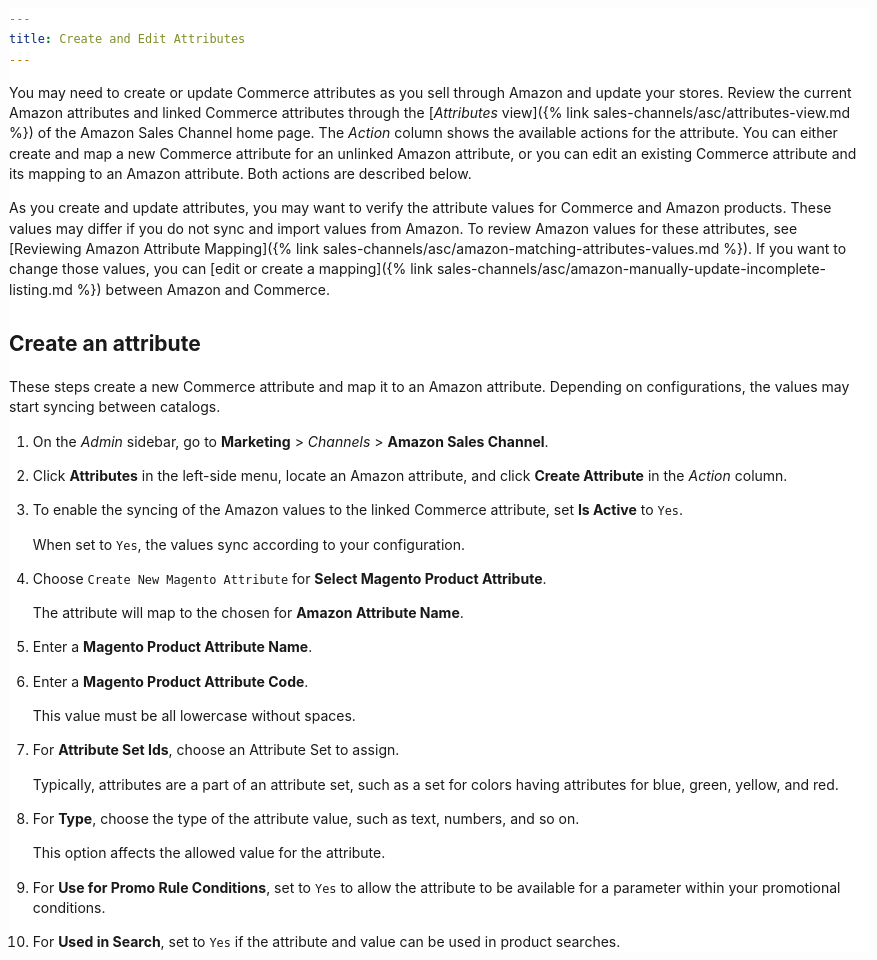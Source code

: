 ```yaml
---
title: Create and Edit Attributes
---
```


You may need to create or update Commerce attributes as you sell through Amazon and update your stores. Review the current Amazon attributes and linked Commerce attributes through the [_Attributes_ view]({% link sales-channels/asc/attributes-view.md %}) of the Amazon Sales Channel home page. The _Action_ column shows the available actions for the attribute. You can either create and map a new Commerce attribute for an unlinked Amazon attribute, or you can edit an existing Commerce attribute and its mapping to an Amazon attribute. Both actions are described below.

As you create and update attributes, you may want to verify the attribute values for Commerce and Amazon products. These values may differ if you do not sync and import values from Amazon. To review Amazon values for these attributes, see [Reviewing Amazon Attribute Mapping]({% link sales-channels/asc/amazon-matching-attributes-values.md %}). If you want to change those values, you can [edit or create a mapping]({% link sales-channels/asc/amazon-manually-update-incomplete-listing.md %}) between Amazon and Commerce.

## Create an attribute

These steps create a new Commerce attribute and map it to an Amazon attribute. Depending on configurations, the values may start syncing between catalogs.

1. On the _Admin_ sidebar, go to **Marketing** > _Channels_ > **Amazon Sales Channel**.

1. Click **Attributes** in the left-side menu, locate an Amazon attribute, and click **Create Attribute** in the _Action_ column.

1. To enable the syncing of the Amazon values to the linked Commerce attribute, set **Is Active** to `Yes`.

    When set to `Yes`, the values sync according to your configuration.

1. Choose `Create New Magento Attribute` for **Select Magento Product Attribute**.

    The attribute will map to the chosen for **Amazon Attribute Name**.

1. Enter a **Magento Product Attribute Name**.

1. Enter a **Magento Product Attribute Code**.

    This value must be all lowercase without spaces.

1. For **Attribute Set Ids**, choose an Attribute Set to assign.

   Typically, attributes are a part of an attribute set, such as a set for colors having attributes for blue, green, yellow, and red.

1. For **Type**, choose the type of the attribute value, such as text, numbers, and so on.

    This option affects the allowed value for the attribute.

1. For **Use for Promo Rule Conditions**, set to `Yes` to allow the attribute to be available for a parameter within your promotional conditions.

1. For **Used in Search**, set to `Yes` if the attribute and value can be used in product searches.

